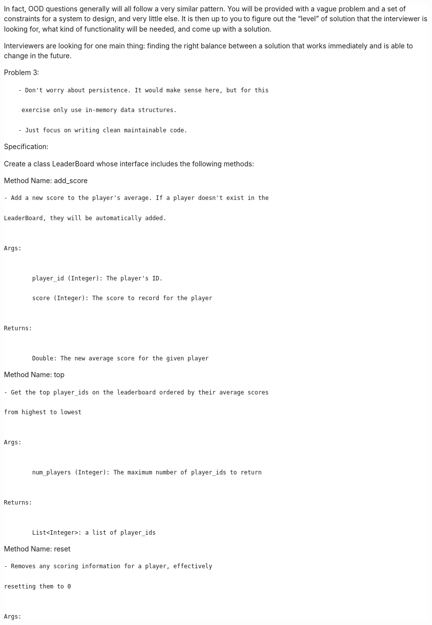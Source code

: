In fact, OOD questions generally will all follow a very similar pattern. You will be provided with a vague problem and a set of constraints for a system to design, and very little else. It is then up to you to figure out the “level” of solution that the interviewer is looking for, what kind of functionality will be needed, and come up with a solution.

Interviewers are looking for one main thing: finding the right balance between a solution that works immediately and is able to change in the future.

Problem 3:

        - Don't worry about persistence. It would make sense here, but for this

         exercise only use in-memory data structures.

        - Just focus on writing clean maintainable code.


Specification:

Create a class LeaderBoard whose interface includes the following methods:


Method Name: add_score

    - Add a new score to the player's average. If a player doesn't exist in the

    LeaderBoard, they will be automatically added.


    Args:


            player_id (Integer): The player's ID.

            score (Integer): The score to record for the player


    Returns:


            Double: The new average score for the given player

Method Name: top

    - Get the top player_ids on the leaderboard ordered by their average scores

    from highest to lowest


    Args:


            num_players (Integer): The maximum number of player_ids to return


    Returns:


            List<Integer>: a list of player_ids

Method Name: reset

    - Removes any scoring information for a player, effectively

    resetting them to 0


    Args:
